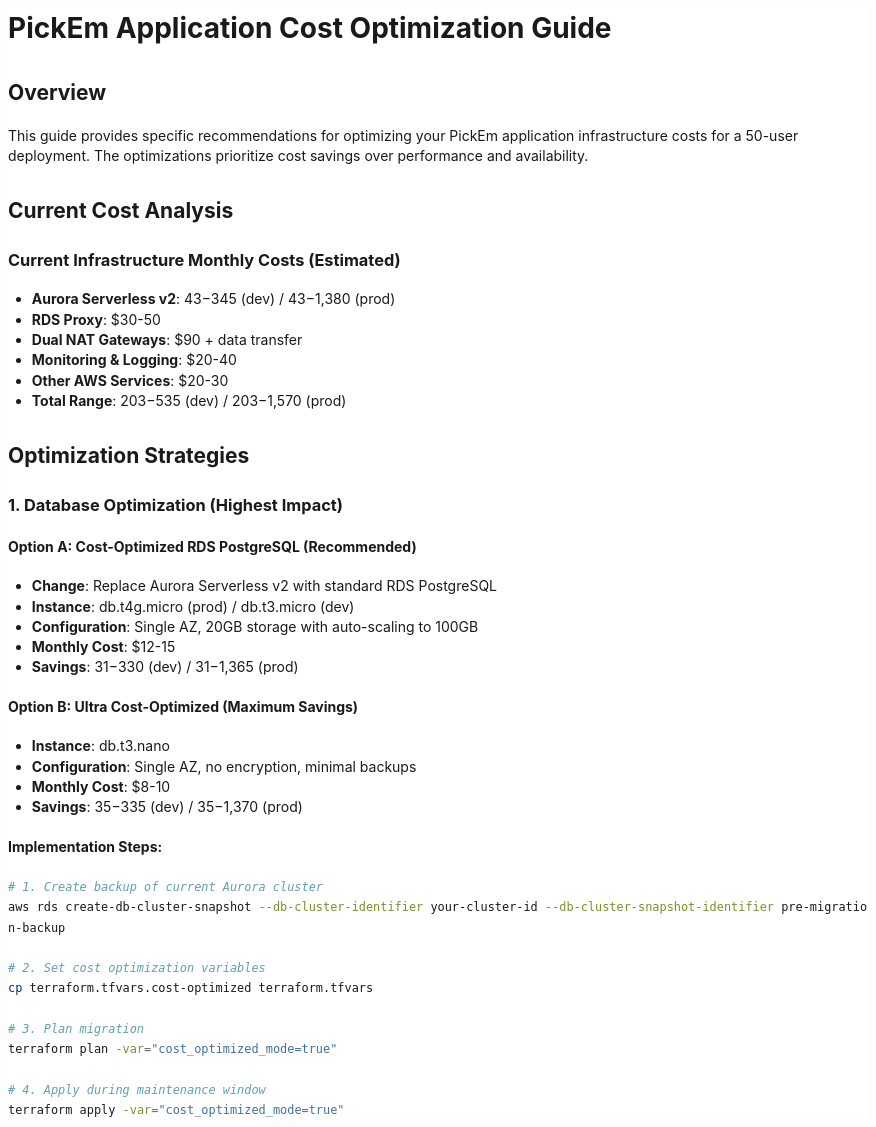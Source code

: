 # PickEm Application Cost Optimization Guide

## Overview
This guide provides specific recommendations for optimizing your PickEm application infrastructure costs for a 50-user deployment. The optimizations prioritize cost savings over performance and availability.

## Current Cost Analysis

### Current Infrastructure Monthly Costs (Estimated)
- **Aurora Serverless v2**: $43-$345 (dev) / $43-$1,380 (prod)
- **RDS Proxy**: $30-50
- **Dual NAT Gateways**: $90 + data transfer
- **Monitoring & Logging**: $20-40
- **Other AWS Services**: $20-30
- **Total Range**: $203-$535 (dev) / $203-$1,570 (prod)

## Optimization Strategies

### 1. Database Optimization (Highest Impact)

#### Option A: Cost-Optimized RDS PostgreSQL (Recommended)
- **Change**: Replace Aurora Serverless v2 with standard RDS PostgreSQL
- **Instance**: db.t4g.micro (prod) / db.t3.micro (dev)
- **Configuration**: Single AZ, 20GB storage with auto-scaling to 100GB
- **Monthly Cost**: $12-15
- **Savings**: $31-$330 (dev) / $31-$1,365 (prod)

#### Option B: Ultra Cost-Optimized (Maximum Savings)
- **Instance**: db.t3.nano
- **Configuration**: Single AZ, no encryption, minimal backups
- **Monthly Cost**: $8-10
- **Savings**: $35-$335 (dev) / $35-$1,370 (prod)

#### Implementation Steps:
```bash
# 1. Create backup of current Aurora cluster
aws rds create-db-cluster-snapshot --db-cluster-identifier your-cluster-id --db-cluster-snapshot-identifier pre-migration-backup

# 2. Set cost optimization variables
cp terraform.tfvars.cost-optimized terraform.tfvars

# 3. Plan migration
terraform plan -var="cost_optimized_mode=true"

# 4. Apply during maintenance window
terraform apply -var="cost_optimized_mode=true"
```
